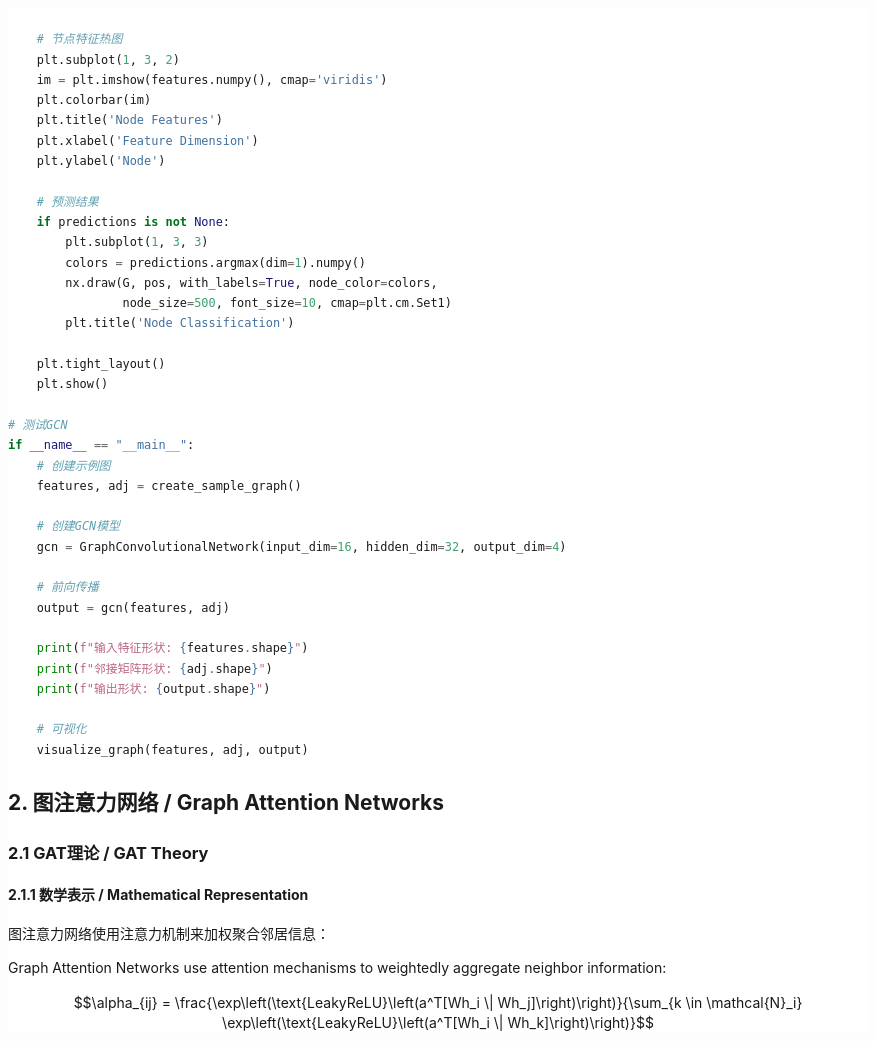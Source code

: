 ```python
    
    # 节点特征热图
    plt.subplot(1, 3, 2)
    im = plt.imshow(features.numpy(), cmap='viridis')
    plt.colorbar(im)
    plt.title('Node Features')
    plt.xlabel('Feature Dimension')
    plt.ylabel('Node')
    
    # 预测结果
    if predictions is not None:
        plt.subplot(1, 3, 3)
        colors = predictions.argmax(dim=1).numpy()
        nx.draw(G, pos, with_labels=True, node_color=colors, 
                node_size=500, font_size=10, cmap=plt.cm.Set1)
        plt.title('Node Classification')
    
    plt.tight_layout()
    plt.show()

# 测试GCN
if __name__ == "__main__":
    # 创建示例图
    features, adj = create_sample_graph()
    
    # 创建GCN模型
    gcn = GraphConvolutionalNetwork(input_dim=16, hidden_dim=32, output_dim=4)
    
    # 前向传播
    output = gcn(features, adj)
    
    print(f"输入特征形状: {features.shape}")
    print(f"邻接矩阵形状: {adj.shape}")
    print(f"输出形状: {output.shape}")
    
    # 可视化
    visualize_graph(features, adj, output)
```

## 2. 图注意力网络 / Graph Attention Networks

### 2.1 GAT理论 / GAT Theory

#### 2.1.1 数学表示 / Mathematical Representation

图注意力网络使用注意力机制来加权聚合邻居信息：

Graph Attention Networks use attention mechanisms to weightedly aggregate neighbor information:

$$\alpha_{ij} = \frac{\exp\left(\text{LeakyReLU}\left(a^T[Wh_i \| Wh_j]\right)\right)}{\sum_{k \in \mathcal{N}_i} \exp\left(\text{LeakyReLU}\left(a^T[Wh_i \| Wh_k]\right)\right)}$$
